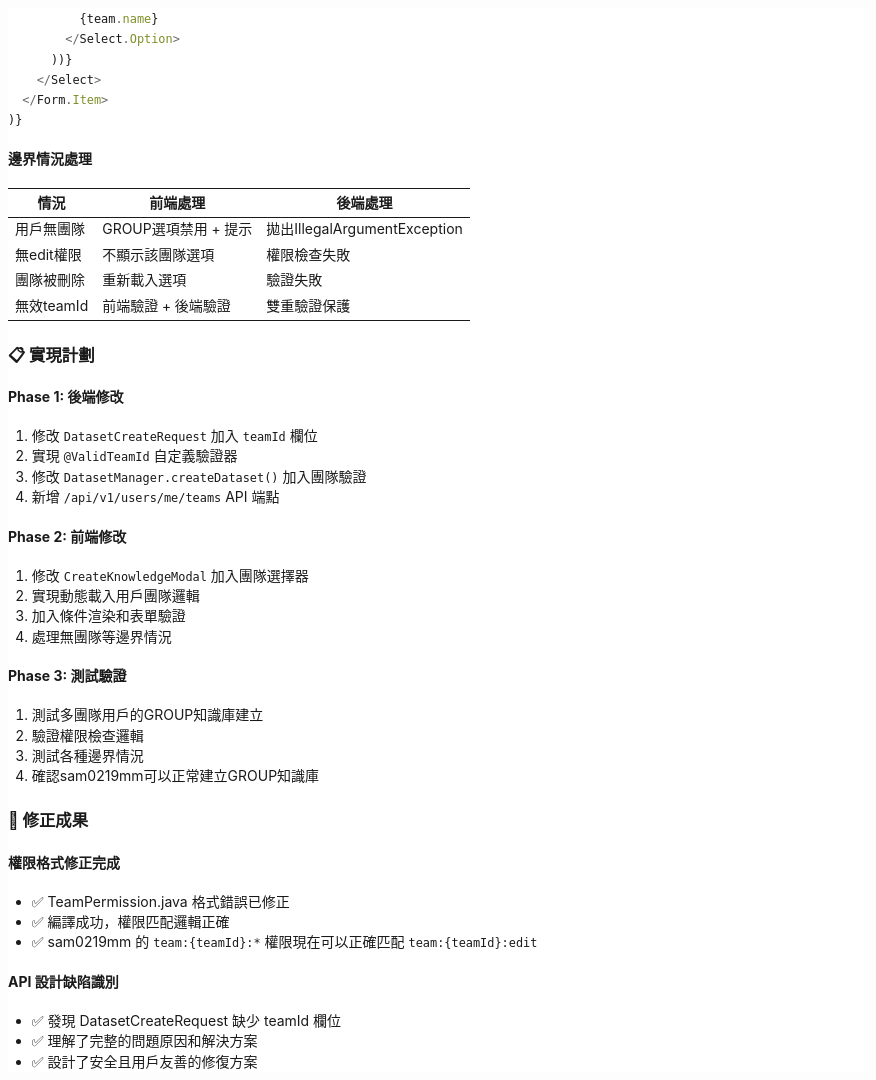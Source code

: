 ```typescript
          {team.name}
        </Select.Option>
      ))}
    </Select>
  </Form.Item>
)}
```

#### **邊界情況處理**
| 情況 | 前端處理 | 後端處理 |
|------|----------|----------|
| 用戶無團隊 | GROUP選項禁用 + 提示 | 拋出IllegalArgumentException |
| 無edit權限 | 不顯示該團隊選項 | 權限檢查失敗 |
| 團隊被刪除 | 重新載入選項 | 驗證失敗 |
| 無效teamId | 前端驗證 + 後端驗證 | 雙重驗證保護 |

### 📋 實現計劃

#### **Phase 1: 後端修改**
1. 修改 `DatasetCreateRequest` 加入 `teamId` 欄位
2. 實現 `@ValidTeamId` 自定義驗證器
3. 修改 `DatasetManager.createDataset()` 加入團隊驗證
4. 新增 `/api/v1/users/me/teams` API 端點

#### **Phase 2: 前端修改**
1. 修改 `CreateKnowledgeModal` 加入團隊選擇器
2. 實現動態載入用戶團隊邏輯
3. 加入條件渲染和表單驗證
4. 處理無團隊等邊界情況

#### **Phase 3: 測試驗證**
1. 測試多團隊用戶的GROUP知識庫建立
2. 驗證權限檢查邏輯
3. 測試各種邊界情況
4. 確認sam0219mm可以正常建立GROUP知識庫

### 🎉 修正成果

#### **權限格式修正完成**
- ✅ TeamPermission.java 格式錯誤已修正
- ✅ 編譯成功，權限匹配邏輯正確
- ✅ sam0219mm 的 `team:{teamId}:*` 權限現在可以正確匹配 `team:{teamId}:edit`

#### **API 設計缺陷識別**
- ✅ 發現 DatasetCreateRequest 缺少 teamId 欄位
- ✅ 理解了完整的問題原因和解決方案
- ✅ 設計了安全且用戶友善的修復方案
